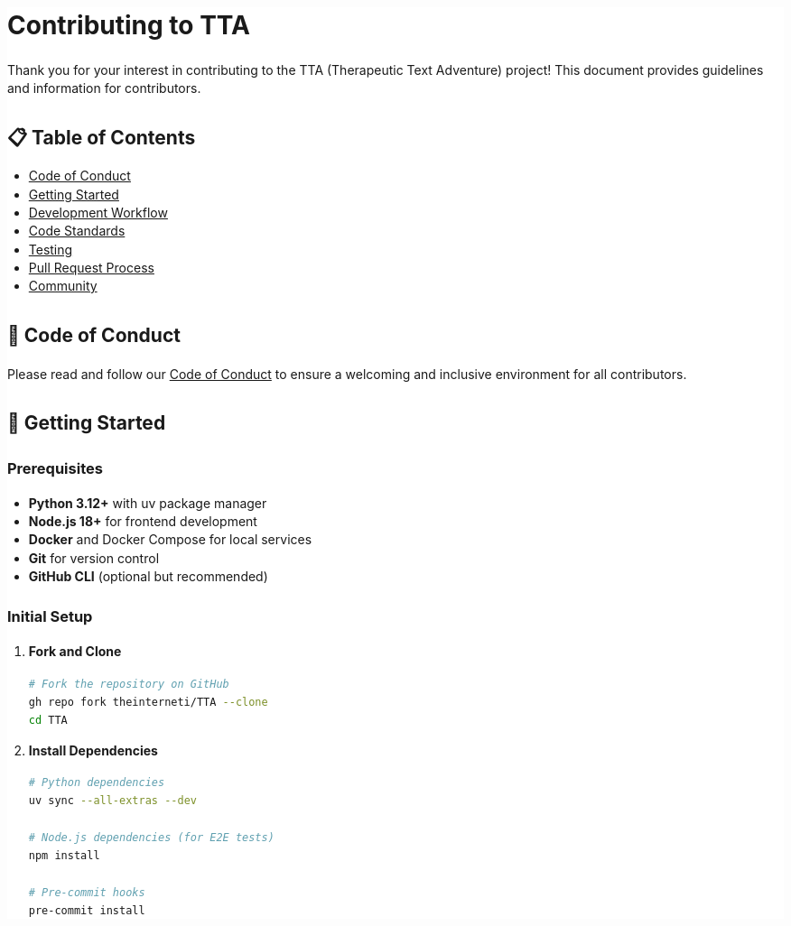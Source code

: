 # Contributing to TTA

Thank you for your interest in contributing to the TTA (Therapeutic Text Adventure) project! This document provides guidelines and information for contributors.

## 📋 Table of Contents

- [Code of Conduct](#code-of-conduct)
- [Getting Started](#getting-started)
- [Development Workflow](#development-workflow)
- [Code Standards](#code-standards)
- [Testing](#testing)
- [Pull Request Process](#pull-request-process)
- [Community](#community)

## 🤝 Code of Conduct

Please read and follow our [Code of Conduct](CODE_OF_CONDUCT.md) to ensure a welcoming and inclusive environment for all contributors.

## 🚀 Getting Started

### Prerequisites

- **Python 3.12+** with uv package manager
- **Node.js 18+** for frontend development
- **Docker** and Docker Compose for local services
- **Git** for version control
- **GitHub CLI** (optional but recommended)

### Initial Setup

1. **Fork and Clone**
   ```bash
   # Fork the repository on GitHub
   gh repo fork theinterneti/TTA --clone
   cd TTA
   ```

2. **Install Dependencies**
   ```bash
   # Python dependencies
   uv sync --all-extras --dev

   # Node.js dependencies (for E2E tests)
   npm install

   # Pre-commit hooks
   pre-commit install
   ```
